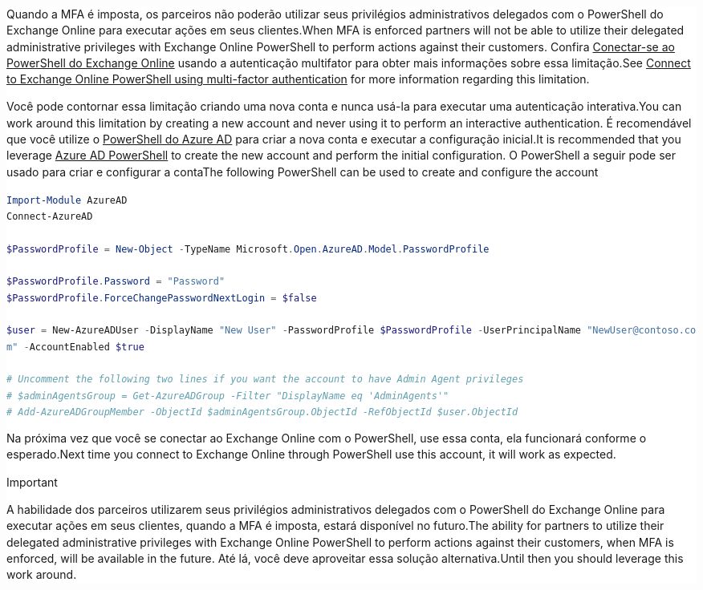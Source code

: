 <span data-ttu-id="c6b23-299">Quando a MFA é imposta, os parceiros não poderão utilizar seus privilégios administrativos delegados com o PowerShell do Exchange Online para executar ações em seus clientes.</span><span class="sxs-lookup"><span data-stu-id="c6b23-299">When MFA is enforced partners will not be able to utilize their delegated administrative privileges with Exchange Online PowerShell to perform actions against their customers.</span></span> <span data-ttu-id="c6b23-300">Confira [Conectar-se ao PowerShell do Exchange Online](https://docs.microsoft.com/powershell/exchange/exchange-online/connect-to-exchange-online-powershell/mfa-connect-to-exchange-online-powershell) usando a autenticação multifator para obter mais informações sobre essa limitação.</span><span class="sxs-lookup"><span data-stu-id="c6b23-300">See [Connect to Exchange Online PowerShell using multi-factor authentication](https://docs.microsoft.com/powershell/exchange/exchange-online/connect-to-exchange-online-powershell/mfa-connect-to-exchange-online-powershell) for more information regarding this limitation.</span></span>

<span data-ttu-id="c6b23-301">Você pode contornar essa limitação criando uma nova conta e nunca usá-la para executar uma autenticação interativa.</span><span class="sxs-lookup"><span data-stu-id="c6b23-301">You can work around this limitation by creating a new account and never using it to perform an interactive authentication.</span></span> <span data-ttu-id="c6b23-302">É recomendável que você utilize o [PowerShell do Azure AD](https://docs.microsoft.com/powershell/module/azuread/) para criar a nova conta e executar a configuração inicial.</span><span class="sxs-lookup"><span data-stu-id="c6b23-302">It is recommended that you leverage [Azure AD PowerShell](https://docs.microsoft.com/powershell/module/azuread/) to create the new account and perform the initial configuration.</span></span> <span data-ttu-id="c6b23-303">O PowerShell a seguir pode ser usado para criar e configurar a conta</span><span class="sxs-lookup"><span data-stu-id="c6b23-303">The following PowerShell can be used to create and configure the account</span></span>

```powershell
Import-Module AzureAD
Connect-AzureAD

$PasswordProfile = New-Object -TypeName Microsoft.Open.AzureAD.Model.PasswordProfile

$PasswordProfile.Password = "Password"
$PasswordProfile.ForceChangePasswordNextLogin = $false

$user = New-AzureADUser -DisplayName "New User" -PasswordProfile $PasswordProfile -UserPrincipalName "NewUser@contoso.com" -AccountEnabled $true

# Uncomment the following two lines if you want the account to have Admin Agent privileges
# $adminAgentsGroup = Get-AzureADGroup -Filter "DisplayName eq 'AdminAgents'"
# Add-AzureADGroupMember -ObjectId $adminAgentsGroup.ObjectId -RefObjectId $user.ObjectId
```

<span data-ttu-id="c6b23-304">Na próxima vez que você se conectar ao Exchange Online com o PowerShell, use essa conta, ela funcionará conforme o esperado.</span><span class="sxs-lookup"><span data-stu-id="c6b23-304">Next time you connect to Exchange Online through PowerShell use this account, it will work as expected.</span></span>

> [!IMPORTANT]
> <span data-ttu-id="c6b23-305">A habilidade dos parceiros utilizarem seus privilégios administrativos delegados com o PowerShell do Exchange Online para executar ações em seus clientes, quando a MFA é imposta, estará disponível no futuro.</span><span class="sxs-lookup"><span data-stu-id="c6b23-305">The ability for partners to utilize their delegated administrative privileges with Exchange Online PowerShell to perform actions against their customers, when MFA is enforced, will be available in the future.</span></span> <span data-ttu-id="c6b23-306">Até lá, você deve aproveitar essa solução alternativa.</span><span class="sxs-lookup"><span data-stu-id="c6b23-306">Until then you should leverage this work around.</span></span>
